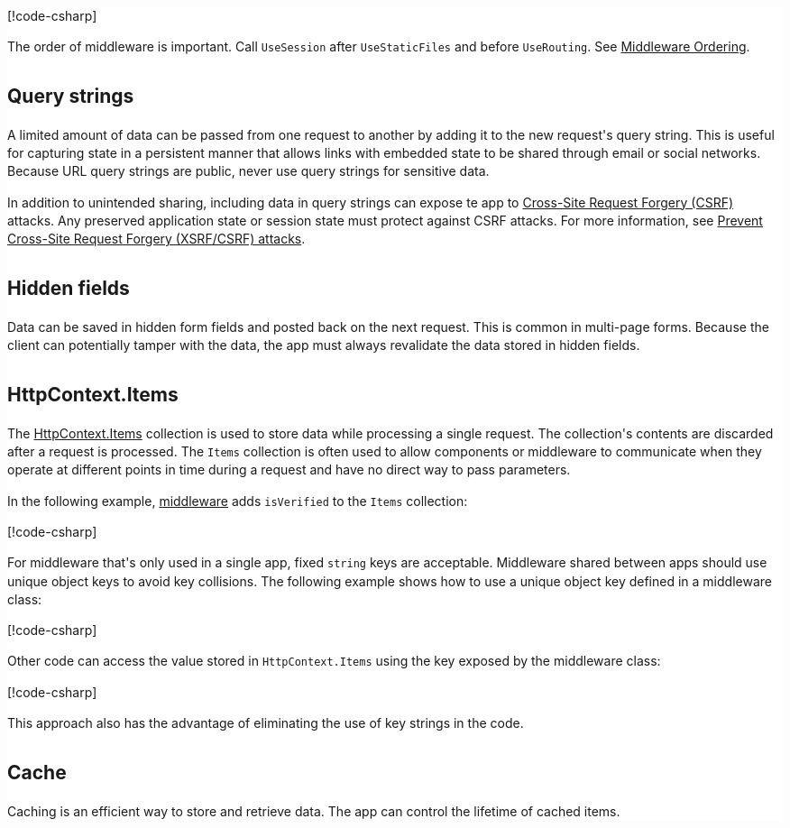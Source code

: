 
[!code-csharp[](app-state/samples/3.x/SessionSample/Startup3.cs?name=snippet1&highlight=4,6,25)]

The order of middleware is important. Call `UseSession` after `UseStaticFiles` and before `UseRouting`. See [Middleware Ordering](xref:fundamentals/middleware/index#order).

## Query strings

A limited amount of data can be passed from one request to another by adding it to the new request's query string. This is useful for capturing state in a persistent manner that allows links with embedded state to be shared through email or social networks. Because URL query strings are public, never use query strings for sensitive data.

In addition to unintended sharing, including data in query strings can expose te app to [Cross-Site Request Forgery (CSRF)](https://www.owasp.org/index.php/Cross-Site_Request_Forgery_(CSRF)) attacks.  Any preserved application state or session state must protect against CSRF attacks. For more information, see [Prevent Cross-Site Request Forgery (XSRF/CSRF) attacks](xref:security/anti-request-forgery).

## Hidden fields

Data can be saved in hidden form fields and posted back on the next request. This is common in multi-page forms. Because the client can potentially tamper with the data, the app must always revalidate the data stored in hidden fields.

## HttpContext.Items

The [HttpContext.Items](/dotnet/api/microsoft.aspnetcore.http.httpcontext.items) collection is used to store data while processing a single request. The collection's contents are discarded after a request is processed. The `Items` collection is often used to allow components or middleware to communicate when they operate at different points in time during a request and have no direct way to pass parameters.

In the following example, [middleware](xref:fundamentals/middleware/index) adds `isVerified` to the `Items` collection:

[!code-csharp[](app-state/samples/3.x/SessionSample/Startup4.cs?name=snippet1)]

For middleware that's only used in a single app, fixed `string` keys are acceptable. Middleware shared between apps should use unique object keys to avoid key collisions. The following example shows how to use a unique object key defined in a middleware class:

[!code-csharp[](app-state/samples/3.x/SessionSample/Middleware/HttpContextItemsMiddleware.cs?name=snippet1&highlight=4,13)]

Other code can access the value stored in `HttpContext.Items` using the key exposed by the middleware class:

[!code-csharp[](app-state/samples/3.x/SessionSample/Pages/Index.cshtml.cs?name=snippet3)]

This approach also has the advantage of eliminating the use of key strings in the code.

## Cache

Caching is an efficient way to store and retrieve data. The app can control the lifetime of cached items.
